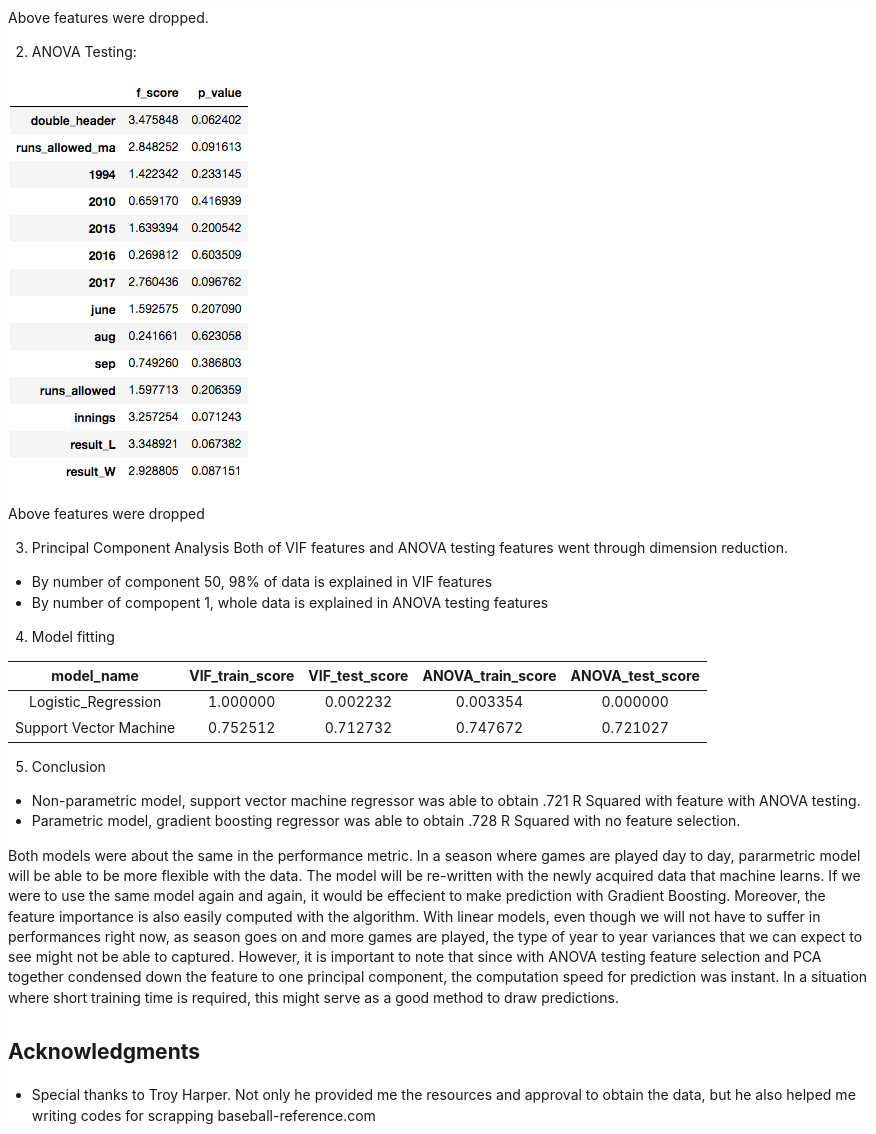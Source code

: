 Above features were dropped. 

2. ANOVA Testing:

![anova_drop](img/astros_anova_drop.png)

Above features were dropped

3. Principal Component Analysis 
Both of VIF features and ANOVA testing features went through dimension reduction. 
- By number of component 50, 98% of data is explained in VIF features
- By number of compopent 1, whole data is explained in ANOVA testing features
    
4. Model fitting

| model_name | VIF_train_score |	VIF_test_score | ANOVA_train_score | ANOVA_test_score
|:-:|:-:|:-:|:-:|:-:|
| Logistic_Regression | 1.000000 | 0.002232 | 0.003354 | 0.000000
| Support Vector Machine | 0.752512 |	0.712732 | 0.747672 | 0.721027

5. Conclusion

- Non-parametric model, support vector machine regressor was able to obtain .721 R Squared with feature with ANOVA testing.
- Parametric model, gradient boosting regressor was able to obtain .728 R Squared with no feature selection.

Both models were about the same in the performance metric. 
In a season where games are played day to day, pararmetric model will be able to be more flexible with the data. The model will be re-written with the newly acquired data that machine learns. If we were to use the same model again and again, it would be effecient to make prediction with Gradient Boosting. Moreover, the feature importance is also easily computed with the algorithm. 
With linear models, even though we will not have to suffer in performances right now, as season goes on and more games are played, the type of year to year variances that we can expect to see might not be able to captured. However, it is important to note that since with ANOVA testing feature selection and PCA together condensed down the feature to one principal component, the computation speed for prediction was instant. In a situation where short training time is required, this might serve as a good method to draw predictions. 

## Acknowledgments

* Special thanks to Troy Harper. Not only he provided me the resources and approval to obtain the data, but he also helped me writing codes for scrapping baseball-reference.com
